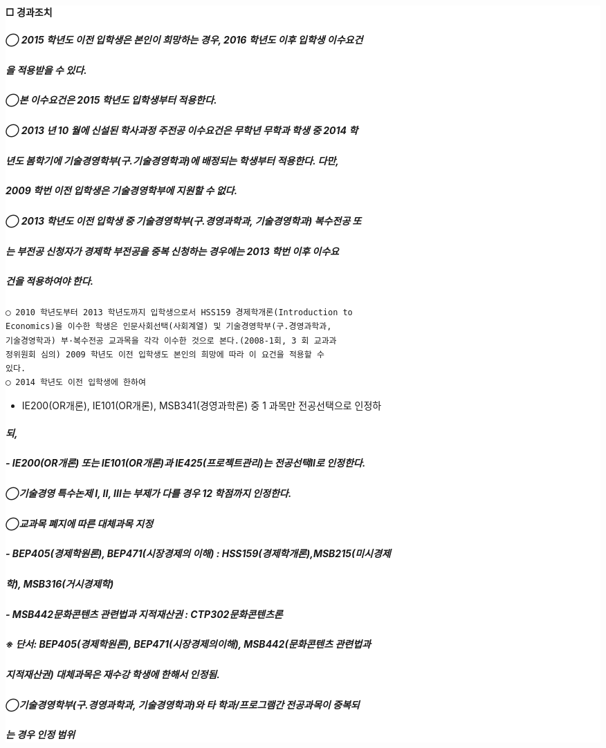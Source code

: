 #### □ 경과조치

##### ◯ 2015 학년도 이전 입학생은 본인이 희망하는 경우, 2016 학년도 이후 입학생 이수요건

##### 을 적용받을 수 있다.

##### ◯본 이수요건은 2015 학년도 입학생부터 적용한다.

##### ◯ 2013 년 10 월에 신설된 학사과정 주전공 이수요건은 무학년 무학과 학생 중 2014 학

##### 년도 봄학기에 기술경영학부(구.기술경영학과)에 배정되는 학생부터 적용한다. 다만,

##### 2009 학번 이전 입학생은 기술경영학부에 지원할 수 없다.

##### ◯ 2013 학년도 이전 입학생 중 기술경영학부(구.경영과학과, 기술경영학과) 복수전공 또

##### 는 부전공 신청자가 경제학 부전공을 중복 신청하는 경우에는 2013 학번 이후 이수요

##### 건을 적용하여야 한다.

```
◯ 2010 학년도부터 2013 학년도까지 입학생으로서 HSS159 경제학개론(Introduction to
Economics)을 이수한 학생은 인문사회선택(사회계열) 및 기술경영학부(구.경영과학과,
기술경영학과) 부·복수전공 교과목을 각각 이수한 것으로 본다.(2008-1회, 3 회 교과과
정위원회 심의) 2009 학년도 이전 입학생도 본인의 희망에 따라 이 요건을 적용할 수
있다.
◯ 2014 학년도 이전 입학생에 한하여
```
- IE200(OR개론), IE101(OR개론), MSB341(경영과학론) 중 1 과목만 전공선택으로 인정하


##### 되,

##### - IE200(OR개론) 또는 IE101(OR개론)과 IE425(프로젝트관리)는 전공선택II로 인정한다.

##### ◯기술경영 특수논제 I, II, III는 부제가 다를 경우 12 학점까지 인정한다.

##### ◯교과목 폐지에 따른 대체과목 지정

##### - BEP405(경제학원론), BEP471(시장경제의 이해) : HSS159(경제학개론),MSB215(미시경제

##### 학), MSB316(거시경제학)

##### - MSB442문화콘텐츠 관련법과 지적재산권 : CTP302문화콘텐츠론

##### ※ 단서: BEP405(경제학원론), BEP471(시장경제의이해), MSB442(문화콘텐츠 관련법과

##### 지적재산권) 대체과목은 재수강 학생에 한해서 인정됨.

##### ◯기술경영학부(구.경영과학과, 기술경영학과)와 타 학과/프로그램간 전공과목이 중복되

##### 는 경우 인정 범위
